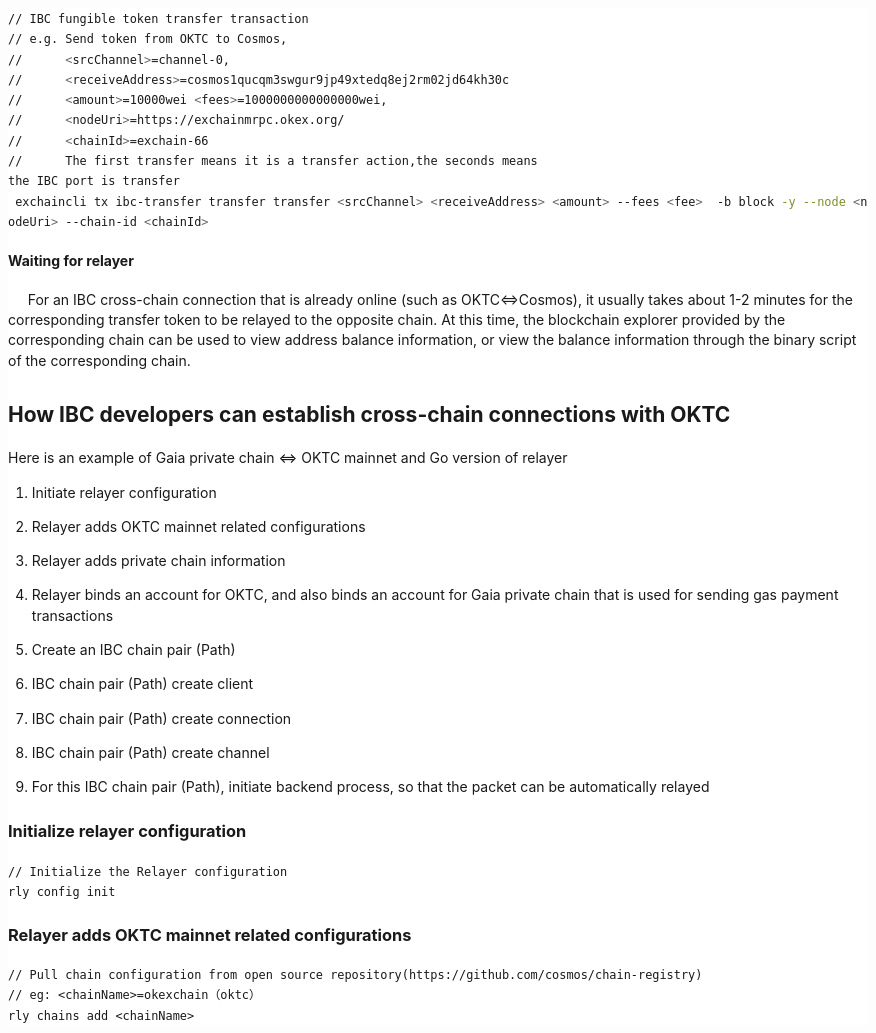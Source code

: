 ```Bash
// IBC fungible token transfer transaction
// e.g. Send token from OKTC to Cosmos,
//      <srcChannel>=channel-0,
//      <receiveAddress>=cosmos1qucqm3swgur9jp49xtedq8ej2rm02jd64kh30c 
//      <amount>=10000wei <fees>=1000000000000000wei,
//      <nodeUri>=https://exchainmrpc.okex.org/
//      <chainId>=exchain-66
//      The first transfer means it is a transfer action,the seconds means
the IBC port is transfer
 exchaincli tx ibc-transfer transfer transfer <srcChannel> <receiveAddress> <amount> --fees <fee>  -b block -y --node <nodeUri> --chain-id <chainId>  
```

#### Waiting for relayer

&nbsp;&nbsp;&nbsp;&nbsp; For an IBC cross-chain connection that is already online (such as OKTC<=>Cosmos), it usually takes about 1-2 minutes for the corresponding transfer token to be relayed to the opposite chain. At this time, the blockchain explorer provided by the corresponding chain can be used to view address balance information, or view the balance information through the binary script of the corresponding chain.

## How IBC developers can establish cross-chain connections with OKTC

Here is an example of Gaia private chain <=> OKTC mainnet and Go version of relayer

1. Initiate relayer configuration

1. Relayer adds OKTC mainnet related configurations

1. Relayer adds private chain information

1. Relayer binds an account for OKTC, and also binds an account for Gaia private chain that is used for sending gas payment transactions

1. Create an IBC chain pair (Path)

1. IBC chain pair (Path) create client

1. IBC chain pair (Path) create connection

1. IBC chain pair (Path) create channel

1. For this IBC chain pair (Path), initiate backend process, so that the packet can be automatically relayed

### Initialize relayer configuration

```Plaintext
// Initialize the Relayer configuration
rly config init 
```

### Relayer adds OKTC mainnet related configurations

```Plaintext
// Pull chain configuration from open source repository(https://github.com/cosmos/chain-registry)
// eg: <chainName>=okexchain（oktc）
rly chains add <chainName>
```
